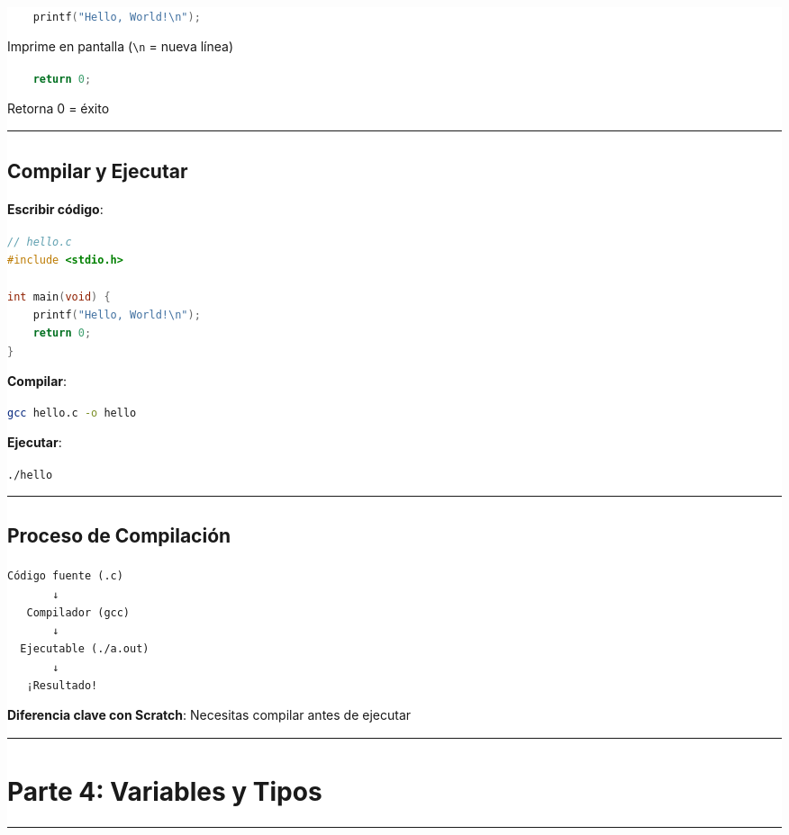 ```c
    printf("Hello, World!\n");
```
Imprime en pantalla (`\n` = nueva línea)

```c
    return 0;
```
Retorna 0 = éxito

---

## Compilar y Ejecutar

**Escribir código**:
```c
// hello.c
#include <stdio.h>

int main(void) {
    printf("Hello, World!\n");
    return 0;
}
```

**Compilar**:
```bash
gcc hello.c -o hello
```

**Ejecutar**:
```bash
./hello
```

---

## Proceso de Compilación

```
Código fuente (.c)
       ↓
   Compilador (gcc)
       ↓
  Ejecutable (./a.out)
       ↓
   ¡Resultado!
```

**Diferencia clave con Scratch**: Necesitas compilar antes de ejecutar

---

# Parte 4: Variables y Tipos

---